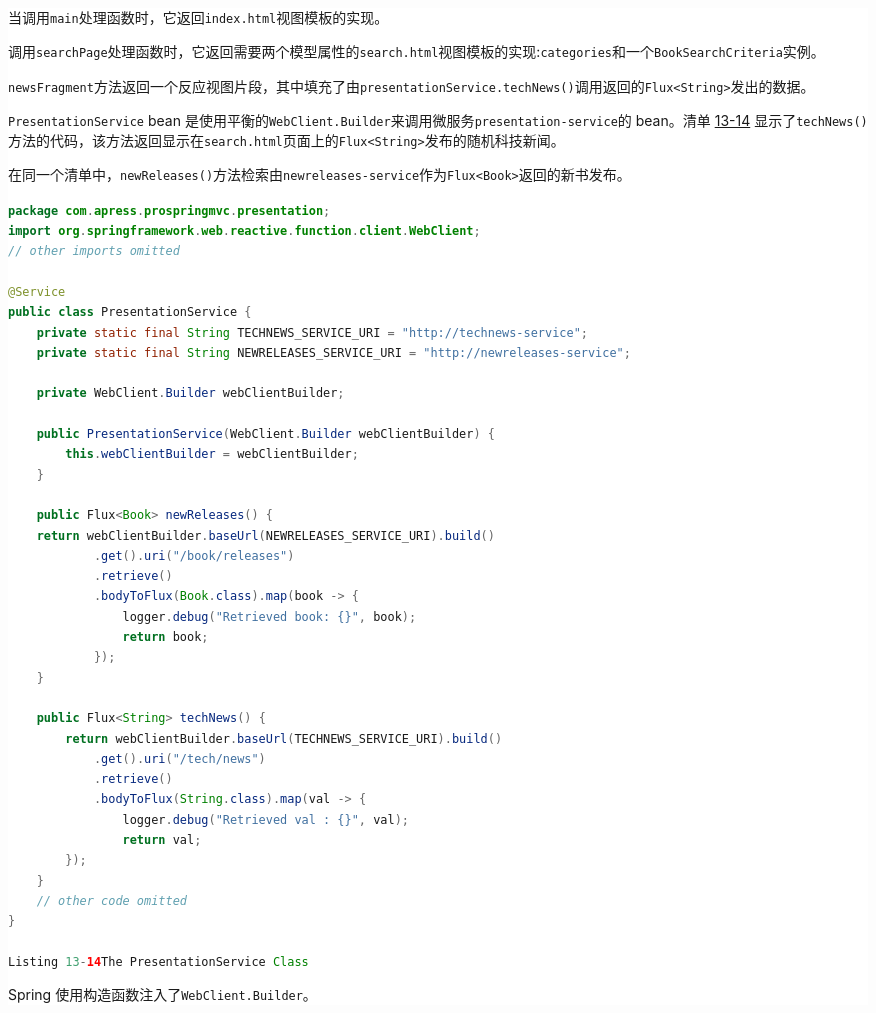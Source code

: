 当调用`main`处理函数时，它返回`index.html`视图模板的实现。

调用`searchPage`处理函数时，它返回需要两个模型属性的`search.html`视图模板的实现:`categories`和一个`BookSearchCriteria`实例。

`newsFragment`方法返回一个反应视图片段，其中填充了由`presentationService.techNews()`调用返回的`Flux<String>`发出的数据。

`PresentationService` bean 是使用平衡的`WebClient.Builder`来调用微服务`presentation-service`的 bean。清单 [13-14](#PC18) 显示了`techNews()`方法的代码，该方法返回显示在`search.html`页面上的`Flux<String>`发布的随机科技新闻。

在同一个清单中，`newReleases()`方法检索由`newreleases-service`作为`Flux<Book>`返回的新书发布。

```java
package com.apress.prospringmvc.presentation;
import org.springframework.web.reactive.function.client.WebClient;
// other imports omitted

@Service
public class PresentationService {
    private static final String TECHNEWS_SERVICE_URI = "http://technews-service";
    private static final String NEWRELEASES_SERVICE_URI = "http://newreleases-service";

    private WebClient.Builder webClientBuilder;

    public PresentationService(WebClient.Builder webClientBuilder) {
        this.webClientBuilder = webClientBuilder;
    }

    public Flux<Book> newReleases() {
    return webClientBuilder.baseUrl(NEWRELEASES_SERVICE_URI).build()
            .get().uri("/book/releases")
            .retrieve()
            .bodyToFlux(Book.class).map(book -> {
                logger.debug("Retrieved book: {}", book);
                return book;
            });
    }

    public Flux<String> techNews() {
        return webClientBuilder.baseUrl(TECHNEWS_SERVICE_URI).build()
            .get().uri("/tech/news")
            .retrieve()
            .bodyToFlux(String.class).map(val -> {
                logger.debug("Retrieved val : {}", val);
                return val;
        });
    }
    // other code omitted
}

Listing 13-14The PresentationService Class

```

Spring 使用构造函数注入了`WebClient.Builder`。
